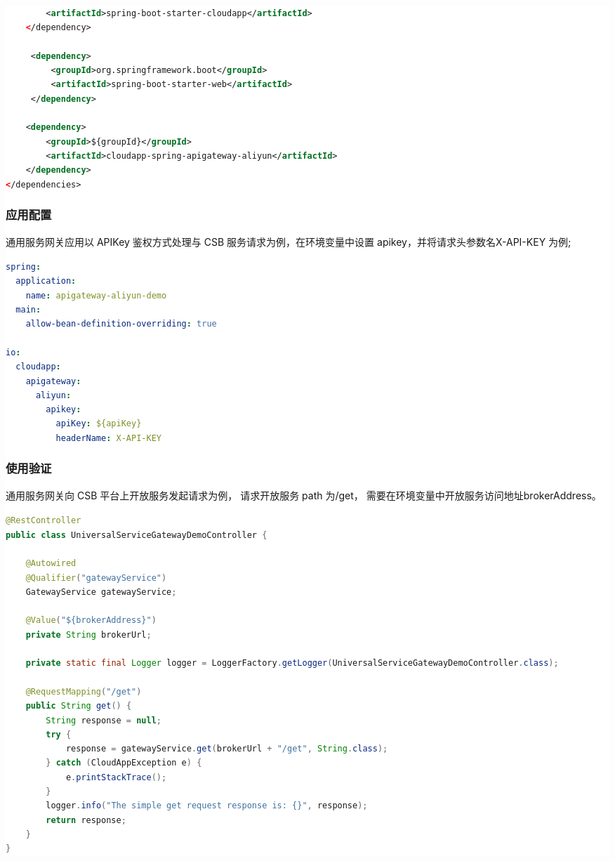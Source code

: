 ```xml
        <artifactId>spring-boot-starter-cloudapp</artifactId>
    </dependency>

     <dependency>
         <groupId>org.springframework.boot</groupId>
         <artifactId>spring-boot-starter-web</artifactId>
     </dependency>

    <dependency>
        <groupId>${groupId}</groupId>
        <artifactId>cloudapp-spring-apigateway-aliyun</artifactId>
    </dependency>
</dependencies>
```

### 应用配置

通用服务网关应用以 APIKey 鉴权方式处理与 CSB 服务请求为例，在环境变量中设置 apikey，并将请求头参数名X-API-KEY 为例;

```yaml
spring:
  application:
    name: apigateway-aliyun-demo
  main:
    allow-bean-definition-overriding: true

io:
  cloudapp:
    apigateway:
      aliyun:
        apikey:
          apiKey: ${apiKey}
          headerName: X-API-KEY
```

### 使用验证

通用服务网关向 CSB 平台上开放服务发起请求为例， 请求开放服务 path 为/get， 需要在环境变量中开放服务访问地址brokerAddress。

```java
@RestController
public class UniversalServiceGatewayDemoController {

    @Autowired
    @Qualifier("gatewayService")
    GatewayService gatewayService;

    @Value("${brokerAddress}")
    private String brokerUrl;

    private static final Logger logger = LoggerFactory.getLogger(UniversalServiceGatewayDemoController.class);

    @RequestMapping("/get")
    public String get() {
        String response = null;
        try {
            response = gatewayService.get(brokerUrl + "/get", String.class);
        } catch (CloudAppException e) {
            e.printStackTrace();
        }
        logger.info("The simple get request response is: {}", response);
        return response;
    }
}
```